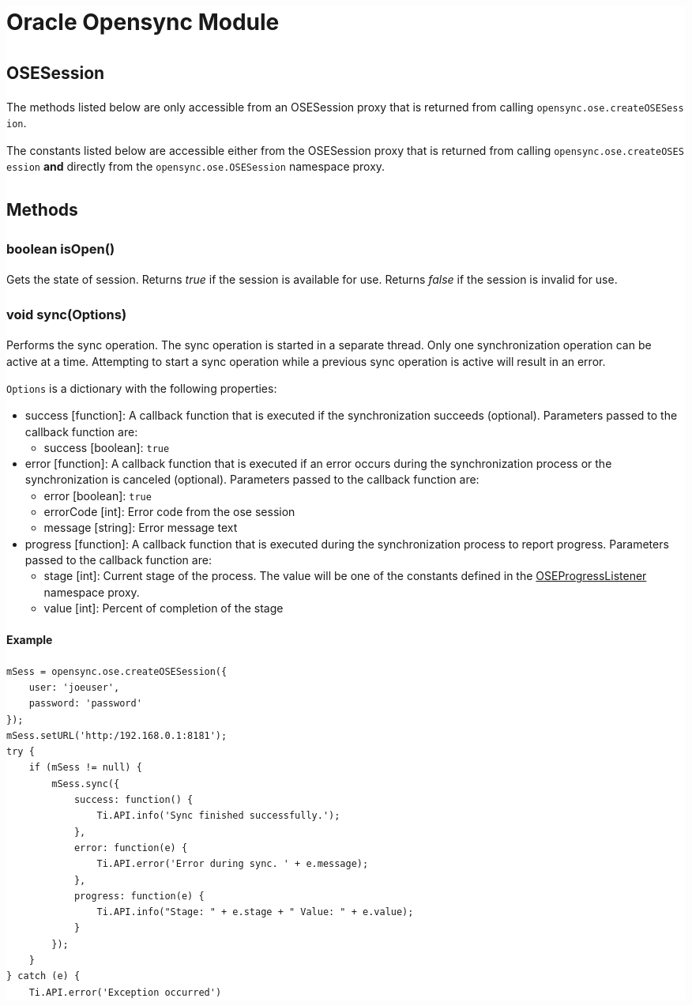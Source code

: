 # Oracle Opensync Module

## OSESession

The methods listed below are only accessible from an OSESession proxy that is returned from calling `opensync.ose.createOSESession`. 

The constants listed below are accessible either from the OSESession proxy that is returned from calling `opensync.ose.createOSESession` __and__ directly from the `opensync.ose.OSESession` namespace proxy.

## Methods

### boolean isOpen()

Gets the state of session. Returns _true_ if the session is available for use. Returns _false_ if the session is invalid for use.

### void sync(Options)

Performs the sync operation. The sync operation is started in a separate thread. Only one synchronization operation can be active at a time. Attempting to start a sync operation while a previous sync operation is active will result in an error.

`Options` is a dictionary with the following properties:

* success [function]: A callback function that is executed if the synchronization succeeds (optional). Parameters passed to the callback function are:
    * success [boolean]: `true`
* error [function]: A callback function that is executed if an error occurs during the synchronization process or the synchronization is canceled (optional). Parameters passed to the callback function are:
    * error [boolean]: `true`
    * errorCode [int]: Error code from the ose session
    * message [string]: Error message text
* progress [function]: A callback function that is executed during the synchronization process to report progress. Parameters passed to the callback function are:
    * stage [int]: Current stage of the process. The value will be one of the constants defined in the [OSEProgressListener](oseprogresslistener.html) namespace proxy.
    * value [int]: Percent of completion of the stage

#### Example
	mSess = opensync.ose.createOSESession({
		user: 'joeuser',
		password: 'password'
	});
	mSess.setURL('http:/192.168.0.1:8181');
	try {
		if (mSess != null) {
			mSess.sync({
				success: function() {
					Ti.API.info('Sync finished successfully.');
				},
				error: function(e) {
					Ti.API.error('Error during sync. ' + e.message);
				},
				progress: function(e) {
					Ti.API.info("Stage: " + e.stage + " Value: " + e.value);
				}
			});
		}
	} catch (e) {
		Ti.API.error('Exception occurred')
